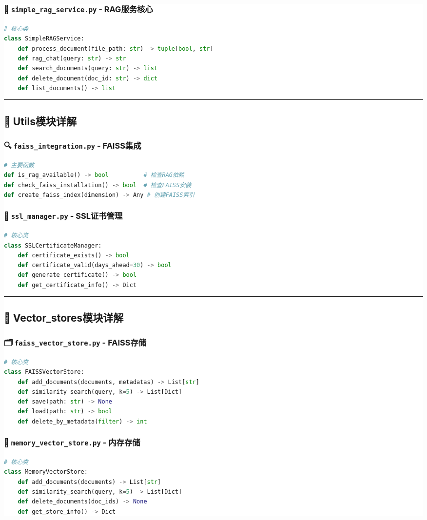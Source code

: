 ### 🧠 `simple_rag_service.py` - RAG服务核心
```python
# 核心类
class SimpleRAGService:
    def process_document(file_path: str) -> tuple[bool, str]
    def rag_chat(query: str) -> str
    def search_documents(query: str) -> list
    def delete_document(doc_id: str) -> dict
    def list_documents() -> list
```

---

## 🔧 Utils模块详解

### 🔍 `faiss_integration.py` - FAISS集成
```python
# 主要函数
def is_rag_available() -> bool          # 检查RAG依赖
def check_faiss_installation() -> bool  # 检查FAISS安装
def create_faiss_index(dimension) -> Any # 创建FAISS索引
```

### 🔐 `ssl_manager.py` - SSL证书管理
```python
# 核心类
class SSLCertificateManager:
    def certificate_exists() -> bool
    def certificate_valid(days_ahead=30) -> bool
    def generate_certificate() -> bool
    def get_certificate_info() -> Dict
```

---

## 💾 Vector_stores模块详解

### 🗂️ `faiss_vector_store.py` - FAISS存储
```python
# 核心类
class FAISSVectorStore:
    def add_documents(documents, metadatas) -> List[str]
    def similarity_search(query, k=5) -> List[Dict]
    def save(path: str) -> None
    def load(path: str) -> bool
    def delete_by_metadata(filter) -> int
```

### 💭 `memory_vector_store.py` - 内存存储
```python
# 核心类  
class MemoryVectorStore:
    def add_documents(documents) -> List[str]
    def similarity_search(query, k=5) -> List[Dict]
    def delete_documents(doc_ids) -> None
    def get_store_info() -> Dict
```
